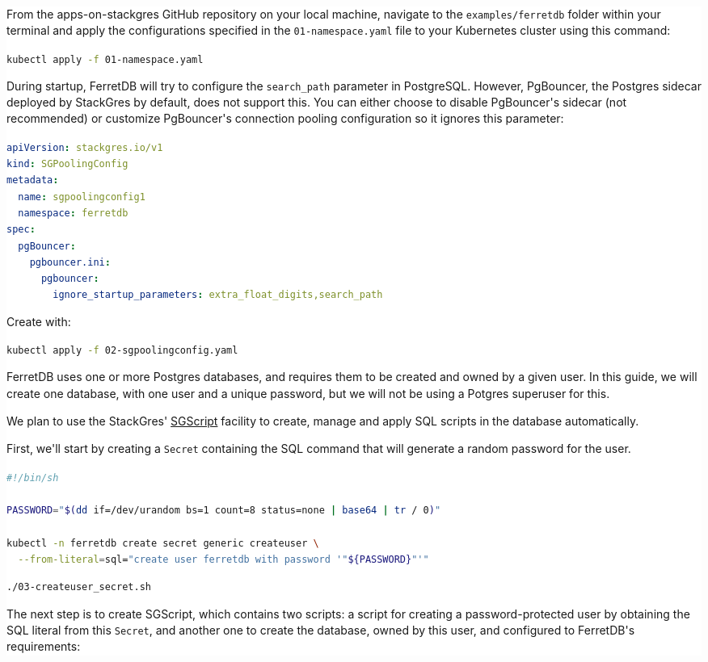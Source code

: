 From the apps-on-stackgres GitHub repository on your local machine, navigate to the `examples/ferretdb` folder within your terminal and apply the configurations specified in the `01-namespace.yaml` file to your Kubernetes cluster using this command:

```sh
kubectl apply -f 01-namespace.yaml
```

During startup, FerretDB will try to configure the `search_path` parameter in PostgreSQL.
However, PgBouncer, the Postgres sidecar deployed by StackGres by default, does not support this.
You can either choose to disable PgBouncer's sidecar (not recommended) or customize PgBouncer's connection pooling configuration so it ignores this parameter:

```yaml
apiVersion: stackgres.io/v1
kind: SGPoolingConfig
metadata:
  name: sgpoolingconfig1
  namespace: ferretdb
spec:
  pgBouncer:
    pgbouncer.ini:
      pgbouncer:
        ignore_startup_parameters: extra_float_digits,search_path
```

Create with:

```sh
kubectl apply -f 02-sgpoolingconfig.yaml
```

FerretDB uses one or more Postgres databases, and requires them to be created and owned by a given user.
In this guide, we will create one database, with one user and a unique password, but we will not be using a Potgres superuser for this.

We plan to use the StackGres' [SGScript](https://stackgres.io/doc/latest/reference/crd/sgscript/) facility to create, manage and apply SQL scripts in the database automatically.

First, we'll start by creating a `Secret` containing the SQL command that will generate a random password for the user.

```sh
#!/bin/sh

PASSWORD="$(dd if=/dev/urandom bs=1 count=8 status=none | base64 | tr / 0)"

kubectl -n ferretdb create secret generic createuser \
  --from-literal=sql="create user ferretdb with password '"${PASSWORD}"'"
```

```sh
./03-createuser_secret.sh
```

The next step is to create SGScript, which contains two scripts: a script for creating a password-protected user by obtaining the SQL literal from this `Secret`, and another one to create the database, owned by this user, and configured to FerretDB's requirements:
